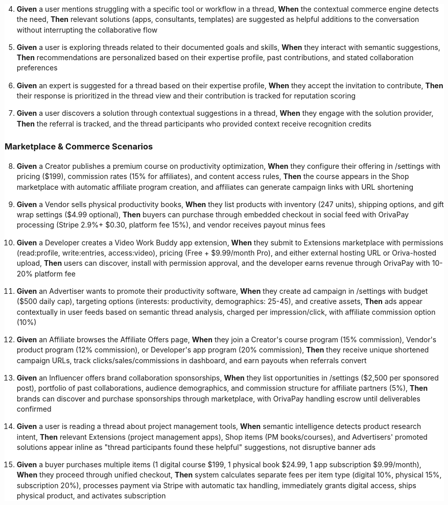 4. **Given** a user mentions struggling with a specific tool or workflow in a thread, **When** the contextual commerce engine detects the need, **Then** relevant solutions (apps, consultants, templates) are suggested as helpful additions to the conversation without interrupting the collaborative flow

5. **Given** a user is exploring threads related to their documented goals and skills, **When** they interact with semantic suggestions, **Then** recommendations are personalized based on their expertise profile, past contributions, and stated collaboration preferences

6. **Given** an expert is suggested for a thread based on their expertise profile, **When** they accept the invitation to contribute, **Then** their response is prioritized in the thread view and their contribution is tracked for reputation scoring

7. **Given** a user discovers a solution through contextual suggestions in a thread, **When** they engage with the solution provider, **Then** the referral is tracked, and the thread participants who provided context receive recognition credits

### Marketplace & Commerce Scenarios

8. **Given** a Creator publishes a premium course on productivity optimization, **When** they configure their offering in /settings with pricing ($199), commission rates (15% for affiliates), and content access rules, **Then** the course appears in the Shop marketplace with automatic affiliate program creation, and affiliates can generate campaign links with URL shortening

9. **Given** a Vendor sells physical productivity books, **When** they list products with inventory (247 units), shipping options, and gift wrap settings ($4.99 optional), **Then** buyers can purchase through embedded checkout in social feed with OrivaPay processing (Stripe 2.9%+ $0.30, platform fee 15%), and vendor receives payout minus fees

10. **Given** a Developer creates a Video Work Buddy app extension, **When** they submit to Extensions marketplace with permissions (read:profile, write:entries, access:video), pricing (Free + $9.99/month Pro), and either external hosting URL or Oriva-hosted upload, **Then** users can discover, install with permission approval, and the developer earns revenue through OrivaPay with 10-20% platform fee

11. **Given** an Advertiser wants to promote their productivity software, **When** they create ad campaign in /settings with budget ($500 daily cap), targeting options (interests: productivity, demographics: 25-45), and creative assets, **Then** ads appear contextually in user feeds based on semantic thread analysis, charged per impression/click, with affiliate commission option (10%)

12. **Given** an Affiliate browses the Affiliate Offers page, **When** they join a Creator's course program (15% commission), Vendor's product program (12% commission), or Developer's app program (20% commission), **Then** they receive unique shortened campaign URLs, track clicks/sales/commissions in dashboard, and earn payouts when referrals convert

13. **Given** an Influencer offers brand collaboration sponsorships, **When** they list opportunities in /settings ($2,500 per sponsored post), portfolio of past collaborations, audience demographics, and commission structure for affiliate partners (5%), **Then** brands can discover and purchase sponsorships through marketplace, with OrivaPay handling escrow until deliverables confirmed

14. **Given** a user is reading a thread about project management tools, **When** semantic intelligence detects product research intent, **Then** relevant Extensions (project management apps), Shop items (PM books/courses), and Advertisers' promoted solutions appear inline as "thread participants found these helpful" suggestions, not disruptive banner ads

15. **Given** a buyer purchases multiple items (1 digital course $199, 1 physical book $24.99, 1 app subscription $9.99/month), **When** they proceed through unified checkout, **Then** system calculates separate fees per item type (digital 10%, physical 15%, subscription 20%), processes payment via Stripe with automatic tax handling, immediately grants digital access, ships physical product, and activates subscription

